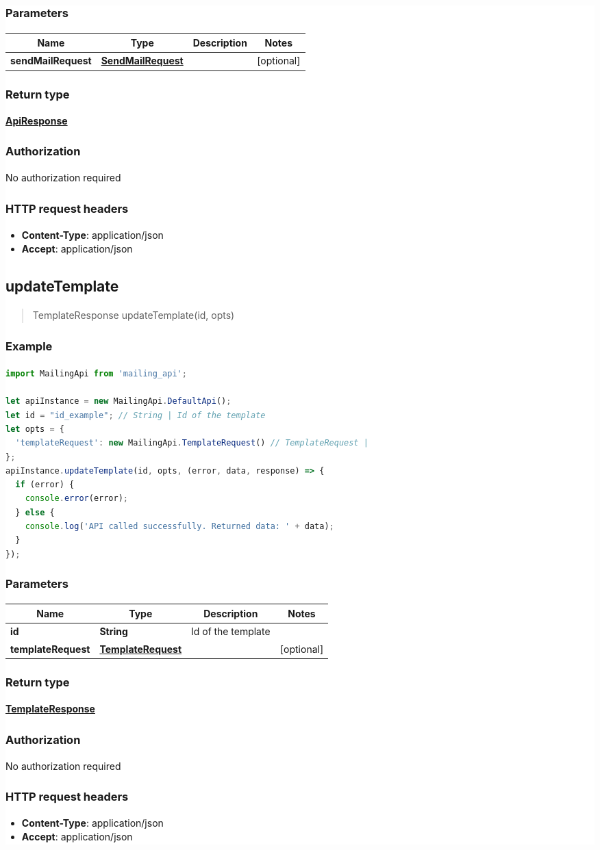 
### Parameters


Name | Type | Description  | Notes
------------- | ------------- | ------------- | -------------
 **sendMailRequest** | [**SendMailRequest**](SendMailRequest.md)|  | [optional] 

### Return type

[**ApiResponse**](ApiResponse.md)

### Authorization

No authorization required

### HTTP request headers

- **Content-Type**: application/json
- **Accept**: application/json


## updateTemplate

> TemplateResponse updateTemplate(id, opts)



### Example

```javascript
import MailingApi from 'mailing_api';

let apiInstance = new MailingApi.DefaultApi();
let id = "id_example"; // String | Id of the template
let opts = {
  'templateRequest': new MailingApi.TemplateRequest() // TemplateRequest | 
};
apiInstance.updateTemplate(id, opts, (error, data, response) => {
  if (error) {
    console.error(error);
  } else {
    console.log('API called successfully. Returned data: ' + data);
  }
});
```

### Parameters


Name | Type | Description  | Notes
------------- | ------------- | ------------- | -------------
 **id** | **String**| Id of the template | 
 **templateRequest** | [**TemplateRequest**](TemplateRequest.md)|  | [optional] 

### Return type

[**TemplateResponse**](TemplateResponse.md)

### Authorization

No authorization required

### HTTP request headers

- **Content-Type**: application/json
- **Accept**: application/json

